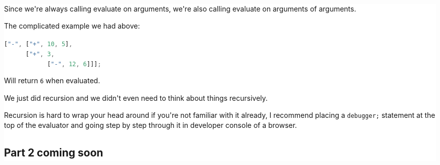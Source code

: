 Since we're always calling evaluate on arguments, we're also calling evaluate on arguments of arguments.

The complicated example we had above:

```js
["-", ["+", 10, 5],
      ["+", 3,
            ["-", 12, 6]]];
```

Will return `6` when evaluated.

We just did recursion and we didn't even need to think about things recursively.

Recursion is hard to wrap your head around if you're not familiar with it already, I recommend placing a `debugger;` statement at the top of the evaluator and going step by step through it in developer console of a browser.


## Part 2 coming soon


